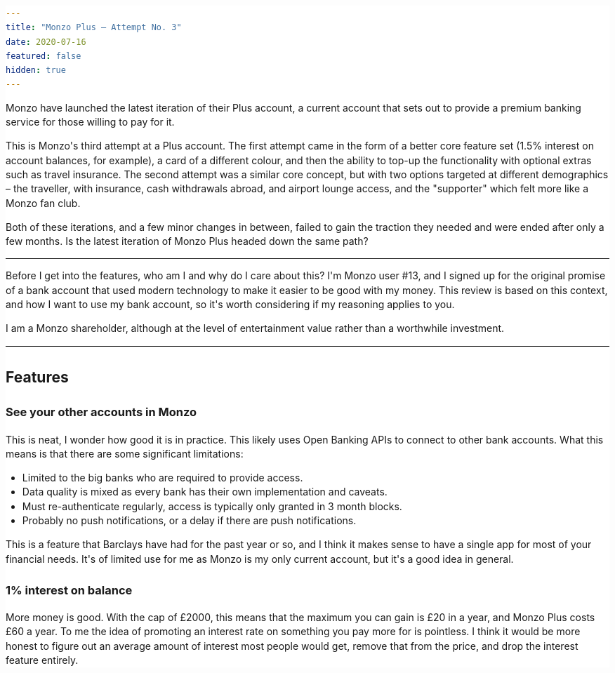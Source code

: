 ```yaml
---
title: "Monzo Plus – Attempt No. 3"
date: 2020-07-16
featured: false
hidden: true
---
```


Monzo have launched the latest iteration of their Plus account, a current account that sets out to provide a premium banking service for those willing to pay for it.

This is Monzo's third attempt at a Plus account. The first attempt came in the form of a better core feature set (1.5% interest on account balances, for example), a card of a different colour, and then the ability to top-up the functionality with optional extras such as travel insurance. The second attempt was a similar core concept, but with two options targeted at different demographics – the traveller, with insurance, cash withdrawals abroad, and airport lounge access, and the "supporter" which felt more like a Monzo fan club.

Both of these iterations, and a few minor changes in between, failed to gain the traction they needed and were ended after only a few months. Is the latest iteration of Monzo Plus headed down the same path?

---

Before I get into the features, who am I and why do I care about this? I'm Monzo user #13, and I signed up for the original promise of a bank account that used modern technology to make it easier to be good with my money. This review is based on this context, and how I want to use my bank account, so it's worth considering if my reasoning applies to you.

I am a Monzo shareholder, although at the level of entertainment value rather than a worthwhile investment.

---

## Features

### See your other accounts in Monzo

This is neat, I wonder how good it is in practice. This likely uses Open Banking APIs to connect to other bank accounts. What this means is that there are some significant limitations:

- Limited to the big banks who are required to provide access.
- Data quality is mixed as every bank has their own implementation and caveats.
- Must re-authenticate regularly, access is typically only granted in 3 month blocks.
- Probably no push notifications, or a delay if there are push notifications.

This is a feature that Barclays have had for the past year or so, and I think it makes sense to have a single app for most of your financial needs. It's of limited use for me as Monzo is my only current account, but it's a good idea in general.

### 1% interest on balance

More money is good. With the cap of £2000, this means that the maximum you can gain is £20 in a year, and Monzo Plus costs £60 a year. To me the idea of promoting an interest rate on something you pay more for is pointless. I think it would be more honest to figure out an average amount of interest most people would get, remove that from the price, and drop the interest feature entirely.
